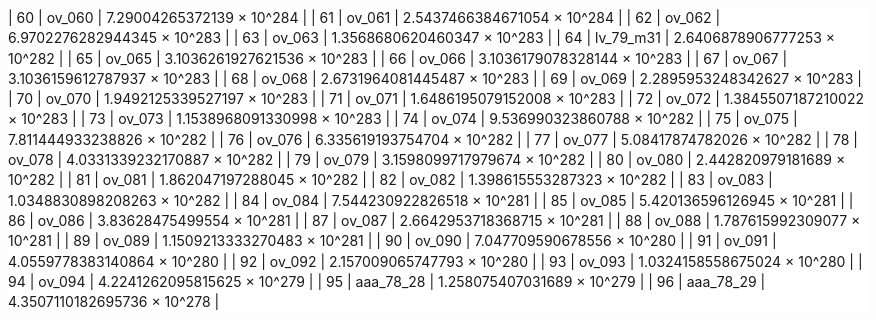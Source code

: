 | 60 | ov_060 | 7.29004265372139 × 10^284 |
| 61 | ov_061 | 2.5437466384671054 × 10^284 |
| 62 | ov_062 | 6.9702276282944345 × 10^283 |
| 63 | ov_063 | 1.3568680620460347 × 10^283 |
| 64 | lv_79_m31 | 2.6406878906777253 × 10^282 |
| 65 | ov_065 | 3.1036261927621536 × 10^283 |
| 66 | ov_066 | 3.1036179078328144 × 10^283 |
| 67 | ov_067 | 3.1036159612787937 × 10^283 |
| 68 | ov_068 | 2.6731964081445487 × 10^283 |
| 69 | ov_069 | 2.2895953248342627 × 10^283 |
| 70 | ov_070 | 1.9492125339527197 × 10^283 |
| 71 | ov_071 | 1.6486195079152008 × 10^283 |
| 72 | ov_072 | 1.3845507187210022 × 10^283 |
| 73 | ov_073 | 1.1538968091330998 × 10^283 |
| 74 | ov_074 | 9.536990323860788 × 10^282 |
| 75 | ov_075 | 7.811444933238826 × 10^282 |
| 76 | ov_076 | 6.335619193754704 × 10^282 |
| 77 | ov_077 | 5.08417874782026 × 10^282 |
| 78 | ov_078 | 4.0331339232170887 × 10^282 |
| 79 | ov_079 | 3.1598099717979674 × 10^282 |
| 80 | ov_080 | 2.442820979181689 × 10^282 |
| 81 | ov_081 | 1.862047197288045 × 10^282 |
| 82 | ov_082 | 1.398615553287323 × 10^282 |
| 83 | ov_083 | 1.0348830898208263 × 10^282 |
| 84 | ov_084 | 7.544230922826518 × 10^281 |
| 85 | ov_085 | 5.420136596126945 × 10^281 |
| 86 | ov_086 | 3.83628475499554 × 10^281 |
| 87 | ov_087 | 2.6642953718368715 × 10^281 |
| 88 | ov_088 | 1.787615992309077 × 10^281 |
| 89 | ov_089 | 1.1509213333270483 × 10^281 |
| 90 | ov_090 | 7.047709590678556 × 10^280 |
| 91 | ov_091 | 4.0559778383140864 × 10^280 |
| 92 | ov_092 | 2.157009065747793 × 10^280 |
| 93 | ov_093 | 1.0324158558675024 × 10^280 |
| 94 | ov_094 | 4.2241262095815625 × 10^279 |
| 95 | aaa_78_28 | 1.258075407031689 × 10^279 |
| 96 | aaa_78_29 | 4.3507110182695736 × 10^278 |